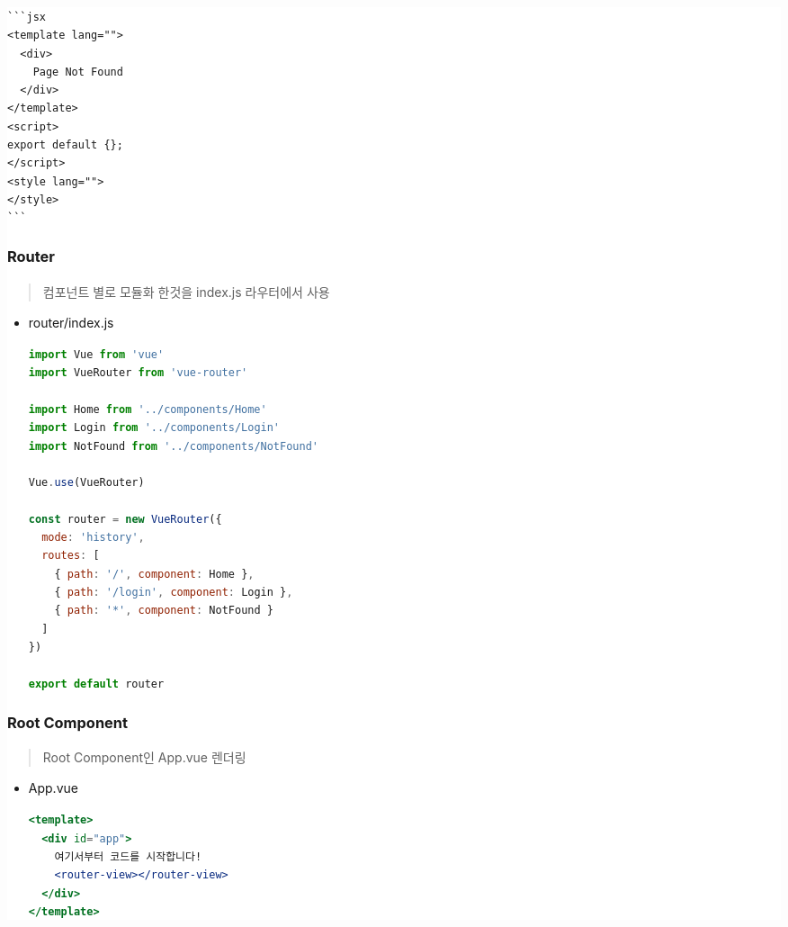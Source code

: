     ```jsx
    <template lang="">
      <div>
        Page Not Found
      </div>
    </template>
    <script>
    export default {};
    </script>
    <style lang="">
    </style>
    ```
    

### Router

> 컴포넌트 별로 모듈화 한것을 index.js 라우터에서 사용
> 

- router/index.js
    
    ```jsx
    import Vue from 'vue'
    import VueRouter from 'vue-router'
    
    import Home from '../components/Home'
    import Login from '../components/Login'
    import NotFound from '../components/NotFound'
    
    Vue.use(VueRouter)
    
    const router = new VueRouter({
      mode: 'history',
      routes: [
        { path: '/', component: Home },
        { path: '/login', component: Login },
        { path: '*', component: NotFound }
      ]
    })
    
    export default router
    ```
    

### Root Component

> Root Component인 App.vue 렌더링
> 

- App.vue
    
    ```jsx
    <template>
      <div id="app">
        여기서부터 코드를 시작합니다!
        <router-view></router-view>
      </div>
    </template>
    